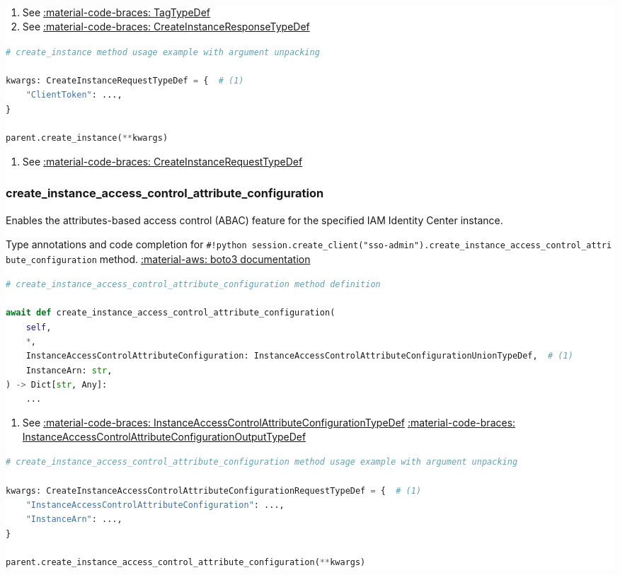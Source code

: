 1. See [:material-code-braces: TagTypeDef](./type_defs.md#tagtypedef) 
2. See [:material-code-braces: CreateInstanceResponseTypeDef](./type_defs.md#createinstanceresponsetypedef) 


```python
# create_instance method usage example with argument unpacking

kwargs: CreateInstanceRequestTypeDef = {  # (1)
    "ClientToken": ...,
}

parent.create_instance(**kwargs)
```

1. See [:material-code-braces: CreateInstanceRequestTypeDef](./type_defs.md#createinstancerequesttypedef) 

### create\_instance\_access\_control\_attribute\_configuration

Enables the attributes-based access control (ABAC) feature for the specified
IAM Identity Center instance.

Type annotations and code completion for `#!python session.create_client("sso-admin").create_instance_access_control_attribute_configuration` method.
[:material-aws: boto3 documentation](https://boto3.amazonaws.com/v1/documentation/api/latest/reference/services/sso-admin/client/create_instance_access_control_attribute_configuration.html)

```python
# create_instance_access_control_attribute_configuration method definition

await def create_instance_access_control_attribute_configuration(
    self,
    *,
    InstanceAccessControlAttributeConfiguration: InstanceAccessControlAttributeConfigurationUnionTypeDef,  # (1)
    InstanceArn: str,
) -> Dict[str, Any]:
    ...
```

1. See [:material-code-braces: InstanceAccessControlAttributeConfigurationTypeDef](./type_defs.md#instanceaccesscontrolattributeconfigurationtypedef) [:material-code-braces: InstanceAccessControlAttributeConfigurationOutputTypeDef](./type_defs.md#instanceaccesscontrolattributeconfigurationoutputtypedef) 


```python
# create_instance_access_control_attribute_configuration method usage example with argument unpacking

kwargs: CreateInstanceAccessControlAttributeConfigurationRequestTypeDef = {  # (1)
    "InstanceAccessControlAttributeConfiguration": ...,
    "InstanceArn": ...,
}

parent.create_instance_access_control_attribute_configuration(**kwargs)
```
